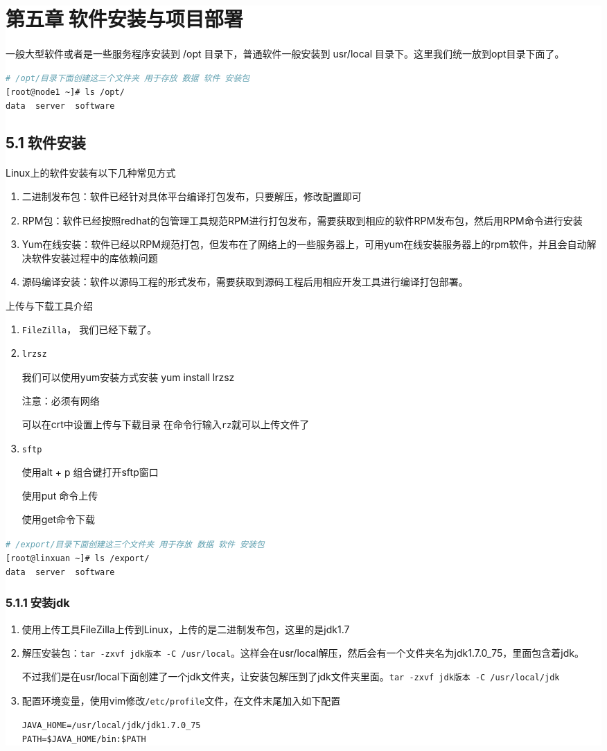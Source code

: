# 第五章 软件安装与项目部署

一般大型软件或者是一些服务程序安装到 /opt 目录下，普通软件一般安装到 usr/local 目录下。这里我们统一放到opt目录下面了。

```sh
# /opt/目录下面创建这三个文件夹 用于存放 数据 软件 安装包
[root@node1 ~]# ls /opt/
data  server  software
```

## 5.1 软件安装

Linux上的软件安装有以下几种常见方式

1. 二进制发布包：软件已经针对具体平台编译打包发布，只要解压，修改配置即可

2. RPM包：软件已经按照redhat的包管理工具规范RPM进行打包发布，需要获取到相应的软件RPM发布包，然后用RPM命令进行安装

3. Yum在线安装：软件已经以RPM规范打包，但发布在了网络上的一些服务器上，可用yum在线安装服务器上的rpm软件，并且会自动解决软件安装过程中的库依赖问题

4. 源码编译安装：软件以源码工程的形式发布，需要获取到源码工程后用相应开发工具进行编译打包部署。


上传与下载工具介绍

1. `FileZilla`， 我们已经下载了。

2. `lrzsz`

   我们可以使用yum安装方式安装 yum install lrzsz

   注意：必须有网络

   可以在crt中设置上传与下载目录 在命令行输入`rz`就可以上传文件了

3. `sftp`

   使用alt + p 组合键打开sftp窗口

   使用put 命令上传

   使用get命令下载

```sh
# /export/目录下面创建这三个文件夹 用于存放 数据 软件 安装包
[root@linxuan ~]# ls /export/
data  server  software
```

### 5.1.1 安装jdk

1. 使用上传工具FileZilla上传到Linux，上传的是二进制发布包，这里的是jdk1.7

2. 解压安装包：`tar -zxvf jdk版本 -C /usr/local`。这样会在usr/local解压，然后会有一个文件夹名为jdk1.7.0_75，里面包含着jdk。

   不过我们是在usr/local下面创建了一个jdk文件夹，让安装包解压到了jdk文件夹里面。`tar -zxvf jdk版本 -C /usr/local/jdk`

3. 配置环境变量，使用vim修改`/etc/profile`文件，在文件末尾加入如下配置

   ```bah
   JAVA_HOME=/usr/local/jdk/jdk1.7.0_75
   PATH=$JAVA_HOME/bin:$PATH
   ```
